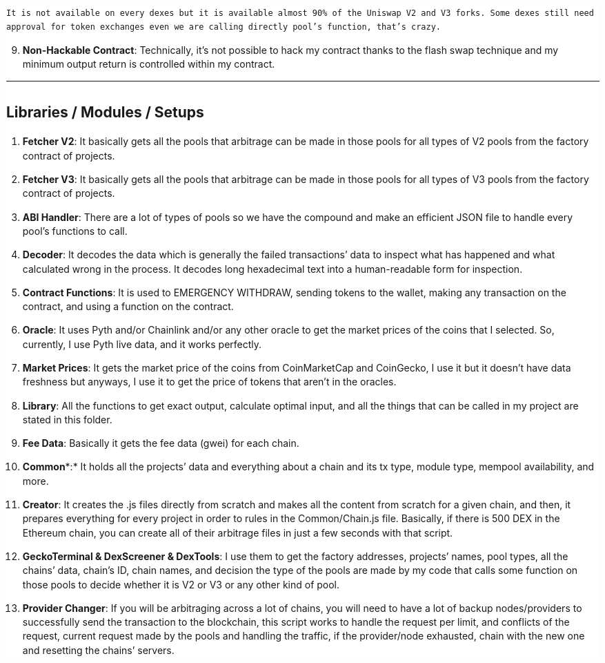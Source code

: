     It is not available on every dexes but it is available almost 90% of the Uniswap V2 and V3 forks. Some dexes still need approval for token exchanges even we are calling directly pool’s function, that’s crazy.
    
9. **Non-Hackable Contract**: Technically, it’s not possible to hack my contract thanks to the flash swap technique and my minimum output return is controlled within my contract.
    

---

## Libraries / Modules / Setups

1. **Fetcher V2**: It basically gets all the pools that arbitrage can be made in those pools for all types of V2 pools from the factory contract of projects.
    
2. **Fetcher V3**: It basically gets all the pools that arbitrage can be made in those pools for all types of V3 pools from the factory contract of projects.
    
3. **ABI Handler**: There are a lot of types of pools so we have the compound and make an efficient JSON file to handle every pool’s functions to call.
    
4. **Decoder**: It decodes the data which is generally the failed transactions’ data to inspect what has happened and what calculated wrong in the process. It decodes long hexadecimal text into a human-readable form for inspection.
    
5. **Contract Functions**: It is used to EMERGENCY WITHDRAW, sending tokens to the wallet, making any transaction on the contract, and using a function on the contract.
    
6. **Oracle**: It uses Pyth and/or Chainlink and/or any other oracle to get the market prices of the coins that I selected. So, currently, I use Pyth live data, and it works perfectly.
    
7. **Market Prices**: It gets the market price of the coins from CoinMarketCap and CoinGecko, I use it but it doesn’t have data freshness but anyways, I use it to get the price of tokens that aren’t in the oracles.
    
8. **Library**: All the functions to get exact output, calculate optimal input, and all the things that can be called in my project are stated in this folder.
    
9. **Fee Data**: Basically it gets the fee data (gwei) for each chain.
    
10. **Common***:* It holds all the projects’ data and everything about a chain and its tx type, module type, mempool availability, and more.
    
11. **Creator**: It creates the .js files directly from scratch and makes all the content from scratch for a given chain, and then, it prepares everything for every project in order to rules in the Common/Chain.js file. Basically, if there is 500 DEX in the Ethereum chain, you can create all of their arbitrage files in just a few seconds with that script.
    
12. **GeckoTerminal & DexScreener & DexTools**: I use them to get the factory addresses, projects’ names, pool types, all the chains’ data, chain’s ID, chain names, and decision the type of the pools are made by my code that calls some function on those pools to decide whether it is V2 or V3 or any other kind of pool.
    
13. **Provider Changer**: If you will be arbitraging across a lot of chains, you will need to have a lot of backup nodes/providers to successfully send the transaction to the blockchain, this script works to handle the request per limit, and conflicts of the request, current request made by the pools and handling the traffic, if the provider/node exhausted, chain with the new one and resetting the chains’ servers.
    